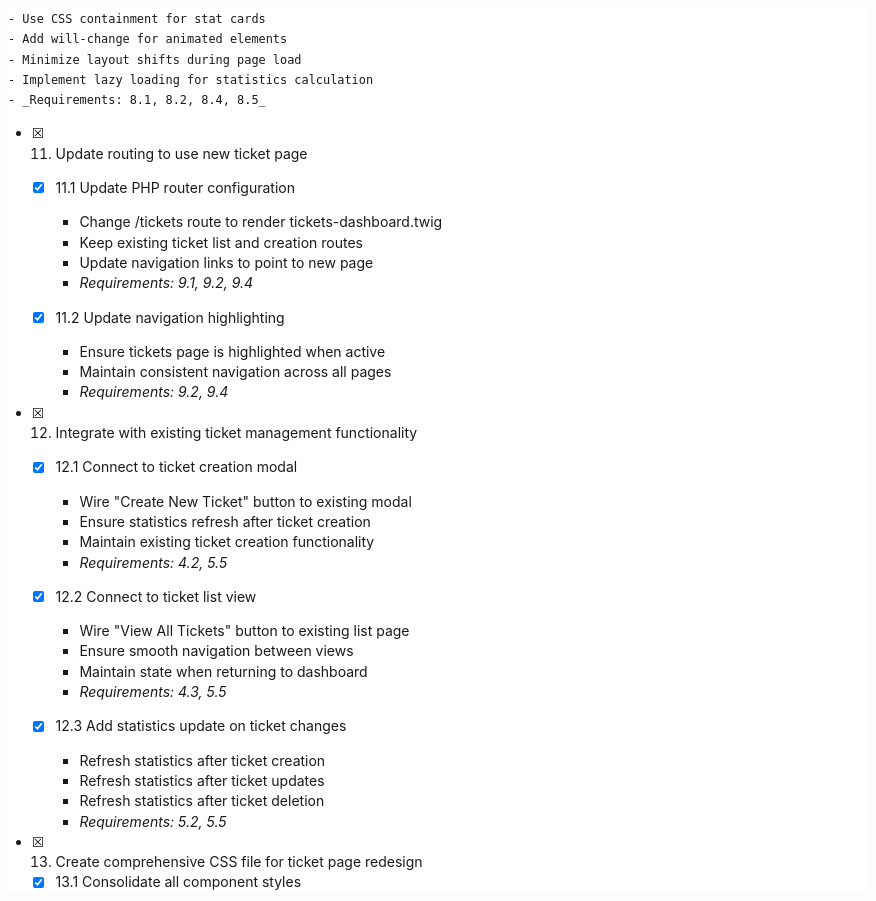     - Use CSS containment for stat cards
    - Add will-change for animated elements
    - Minimize layout shifts during page load
    - Implement lazy loading for statistics calculation
    - _Requirements: 8.1, 8.2, 8.4, 8.5_

- [x] 11. Update routing to use new ticket page







  - [x] 11.1 Update PHP router configuration

    - Change /tickets route to render tickets-dashboard.twig
    - Keep existing ticket list and creation routes
    - Update navigation links to point to new page
    - _Requirements: 9.1, 9.2, 9.4_

  
  - [x] 11.2 Update navigation highlighting

    - Ensure tickets page is highlighted when active
    - Maintain consistent navigation across all pages
    - _Requirements: 9.2, 9.4_

- [x] 12. Integrate with existing ticket management functionality






  - [x] 12.1 Connect to ticket creation modal

    - Wire "Create New Ticket" button to existing modal
    - Ensure statistics refresh after ticket creation
    - Maintain existing ticket creation functionality
    - _Requirements: 4.2, 5.5_
  

  - [x] 12.2 Connect to ticket list view

    - Wire "View All Tickets" button to existing list page
    - Ensure smooth navigation between views
    - Maintain state when returning to dashboard
    - _Requirements: 4.3, 5.5_
  

  - [x] 12.3 Add statistics update on ticket changes

    - Refresh statistics after ticket creation
    - Refresh statistics after ticket updates
    - Refresh statistics after ticket deletion
    - _Requirements: 5.2, 5.5_

- [x] 13. Create comprehensive CSS file for ticket page redesign






  - [x] 13.1 Consolidate all component styles
